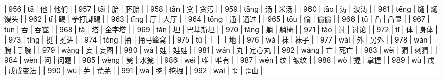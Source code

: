 | 956 | tā | 他 | 他们 |
| 957 | tāi | 胎 | 胚胎 |
| 958 | tān | 贪 | 贪污 |
| 959 | tāng | 汤 | 米汤 |
| 960 | tāo | 涛 | 波涛 |
| 961 | tēng | 熥 | 熥馒头 |
| 962 | tī | 踢 | 拳打脚踢 |
| 963 | tīng | 厅 | 大厅 |
| 964 | tōng | 通 | 通过 |
| 965 | tōu | 偷 | 偷偷 |
| 966 | tū | 凸 | 凸显 |
| 967 | tūn | 吞 | 吞噬 |
| 968 | tǎ | 塔 | 金字塔 |
| 969 | tǎn | 坦 | 巴基斯坦 |
| 970 | tǎng | 躺 | 躺椅 |
| 971 | tǎo | 讨 | 讨论 |
| 972 | tǐ | 体 | 身体 |
| 973 | tǐng | 挺 | 挺进 |
| 974 | tǒng | 捅 | 捅马蜂窝 |
| 975 | tǔ | 土 | 土地 |
| 976 | wà | 袜 | 袜子 |
| 977 | wài | 外 | 另外 |
| 978 | wàn | 腕 | 手腕 |
| 979 | wàng | 妄 | 妄图 |
| 980 | wá | 娃 | 娃娃 |
| 981 | wán | 丸 | 定心丸 |
| 982 | wáng | 亡 | 死亡 |
| 983 | wèi | 猬 | 刺猬 |
| 984 | wèn | 问 | 问题 |
| 985 | wèng | 瓮 | 水瓮 |
| 986 | wéi | 唯 | 唯有 |
| 987 | wén | 纹 | 皱纹 |
| 988 | wò | 握 | 掌握 |
| 989 | wù | 戊 | 戊戌变法 |
| 990 | wú | 芜 | 荒芜 |
| 991 | wā | 挖 | 挖掘 |
| 992 | wāi | 歪 | 歪曲 |
